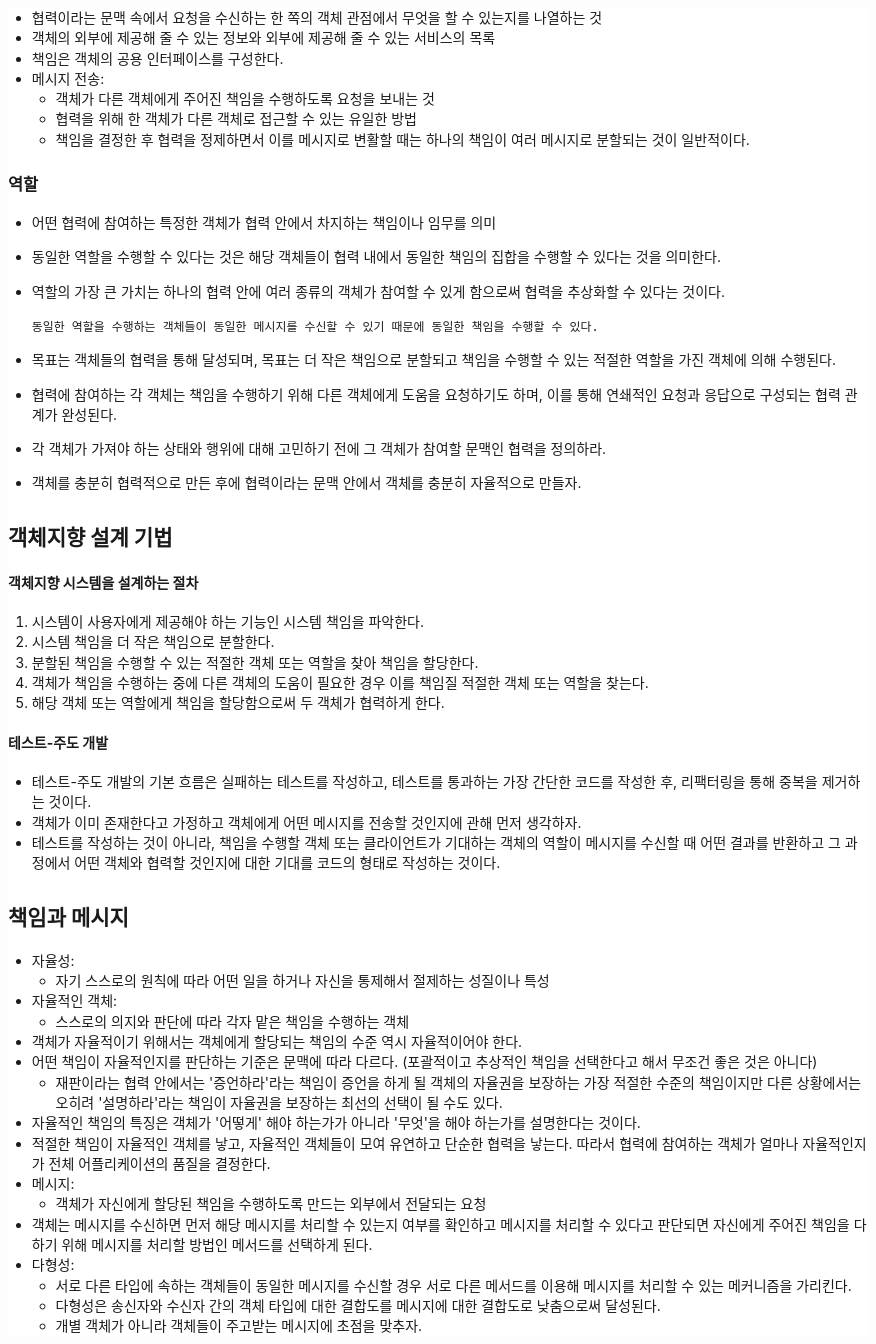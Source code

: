 -   협력이라는 문맥 속에서 요청을 수신하는 한 쪽의 객체 관점에서 무엇을 할 수 있는지를 나열하는 것
-   객체의 외부에 제공해 줄 수 있는 정보와 외부에 제공해 줄 수 있는 서비스의 목록
-   책임은 객체의 공용 인터페이스를 구성한다.
-   메시지 전송:
    -   객체가 다른 객체에게 주어진 책임을 수행하도록 요청을 보내는 것
    -   협력을 위해 한 객체가 다른 객체로 접근할 수 있는 유일한 방법
    -   책임을 결정한 후 협력을 정제하면서 이를 메시지로 변활할 때는 하나의 책임이 여러 메시지로 분할되는 것이 일반적이다.

### 역할

-   어떤 협력에 참여하는 특정한 객체가 협력 안에서 차지하는 책임이나 임무를 의미
    
-   동일한 역할을 수행할 수 있다는 것은 해당 객체들이 협력 내에서 동일한 책임의 집합을 수행할 수 있다는 것을 의미한다.
    
-   역할의 가장 큰 가치는 하나의 협력 안에 여러 종류의 객체가 참여할 수 있게 함으로써 협력을 추상화할 수 있다는 것이다.
    
    ```
    동일한 역할을 수행하는 객체들이 동일한 메시지를 수신할 수 있기 때문에 동일한 책임을 수행할 수 있다.
    ```
    
-   목표는 객체들의 협력을 통해 달성되며, 목표는 더 작은 책임으로 분할되고 책임을 수행할 수 있는 적절한 역할을 가진 객체에 의해 수행된다.
    
-   협력에 참여하는 각 객체는 책임을 수행하기 위해 다른 객체에게 도움을 요청하기도 하며, 이를 통해 연쇄적인 요청과 응답으로 구성되는 협력 관계가 완성된다.
    
-   각 객체가 가져야 하는 상태와 행위에 대해 고민하기 전에 그 객체가 참여할 문맥인 협력을 정의하라.
    
-   객체를 충분히 협력적으로 만든 후에 협력이라는 문맥 안에서 객체를 충분히 자율적으로 만들자.
    

## 객체지향 설계 기법

#### 객체지향 시스템을 설계하는 절차

1.  시스템이 사용자에게 제공해야 하는 기능인 시스템 책임을 파악한다.
2.  시스템 책임을 더 작은 책임으로 분할한다.
3.  분할된 책임을 수행할 수 있는 적절한 객체 또는 역할을 찾아 책임을 할당한다.
4.  객체가 책임을 수행하는 중에 다른 객체의 도움이 필요한 경우 이를 책임질 적절한 객체 또는 역할을 찾는다.
5.  해당 객체 또는 역할에게 책임을 할당함으로써 두 객체가 협력하게 한다.

#### 테스트-주도 개발

-   테스트-주도 개발의 기본 흐름은 실패하는 테스트를 작성하고, 테스트를 통과하는 가장 간단한 코드를 작성한 후, 리팩터링을 통해 중복을 제거하는 것이다.
-   객체가 이미 존재한다고 가정하고 객체에게 어떤 메시지를 전송할 것인지에 관해 먼저 생각하자.
-   테스트를 작성하는 것이 아니라, 책임을 수행할 객체 또는 클라이언트가 기대하는 객체의 역할이 메시지를 수신할 때 어떤 결과를 반환하고 그 과정에서 어떤 객체와 협력할 것인지에 대한 기대를 코드의 형태로 작성하는 것이다.

## 책임과 메시지

-   자율성:
    -   자기 스스로의 원칙에 따라 어떤 일을 하거나 자신을 통제해서 절제하는 성질이나 특성
-   자율적인 객체:
    -   스스로의 의지와 판단에 따라 각자 맡은 책임을 수행하는 객체
-   객체가 자율적이기 위해서는 객체에게 할당되는 책임의 수준 역시 자율적이어야 한다.
-   어떤 책임이 자율적인지를 판단하는 기준은 문맥에 따라 다르다. (포괄적이고 추상적인 책임을 선택한다고 해서 무조건 좋은 것은 아니다)
    -   재판이라는 협력 안에서는 '증언하라'라는 책임이 증언을 하게 될 객체의 자율권을 보장하는 가장 적절한 수준의 책임이지만 다른 상황에서는 오히려 '설명하라'라는 책임이 자율권을 보장하는 최선의 선택이 될 수도 있다.
-   자율적인 책임의 특징은 객체가 '어떻게' 해야 하는가가 아니라 '무엇'을 해야 하는가를 설명한다는 것이다.
-   적절한 책임이 자율적인 객체를 낳고, 자율적인 객체들이 모여 유연하고 단순한 협력을 낳는다. 따라서 협력에 참여하는 객체가 얼마나 자율적인지가 전체 어플리케이션의 품질을 결정한다.
-   메시지:
    -   객체가 자신에게 할당된 책임을 수행하도록 만드는 외부에서 전달되는 요청
-   객체는 메시지를 수신하면 먼저 해당 메시지를 처리할 수 있는지 여부를 확인하고 메시지를 처리할 수 있다고 판단되면 자신에게 주어진 책임을 다하기 위해 메시지를 처리할 방법인 메서드를 선택하게 된다.
-   다형성:
    -   서로 다른 타입에 속하는 객체들이 동일한 메시지를 수신할 경우 서로 다른 메서드를 이용해 메시지를 처리할 수 있는 메커니즘을 가리킨다.
    -   다형성은 송신자와 수신자 간의 객체 타입에 대한 결합도를 메시지에 대한 결합도로 낮춤으로써 달성된다.
    -   개별 객체가 아니라 객체들이 주고받는 메시지에 초점을 맞추자.
